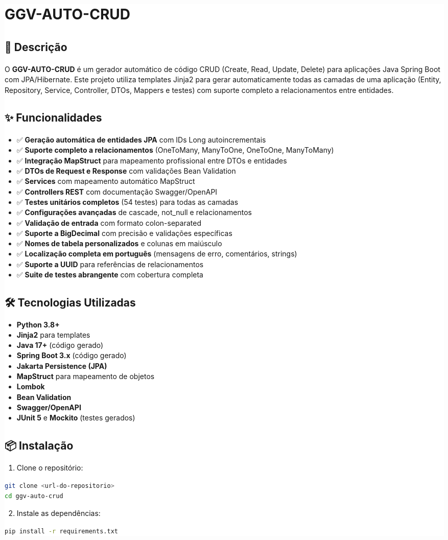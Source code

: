 # GGV-AUTO-CRUD

## 🚀 Descrição

O **GGV-AUTO-CRUD** é um gerador automático de código CRUD (Create, Read, Update, Delete) para aplicações Java Spring Boot com JPA/Hibernate. Este projeto utiliza templates Jinja2 para gerar automaticamente todas as camadas de uma aplicação (Entity, Repository, Service, Controller, DTOs, Mappers e testes) com suporte completo a relacionamentos entre entidades.

## ✨ Funcionalidades

- ✅ **Geração automática de entidades JPA** com IDs Long autoincrementais
- ✅ **Suporte completo a relacionamentos** (OneToMany, ManyToOne, OneToOne, ManyToMany)
- ✅ **Integração MapStruct** para mapeamento profissional entre DTOs e entidades
- ✅ **DTOs de Request e Response** com validações Bean Validation
- ✅ **Services** com mapeamento automático MapStruct
- ✅ **Controllers REST** com documentação Swagger/OpenAPI
- ✅ **Testes unitários completos** (54 testes) para todas as camadas
- ✅ **Configurações avançadas** de cascade, not_null e relacionamentos
- ✅ **Validação de entrada** com formato colon-separated
- ✅ **Suporte a BigDecimal** com precisão e validações específicas
- ✅ **Nomes de tabela personalizados** e colunas em maiúsculo
- ✅ **Localização completa em português** (mensagens de erro, comentários, strings)
- ✅ **Suporte a UUID** para referências de relacionamentos
- ✅ **Suite de testes abrangente** com cobertura completa

## 🛠️ Tecnologias Utilizadas

- **Python 3.8+**
- **Jinja2** para templates
- **Java 17+** (código gerado)
- **Spring Boot 3.x** (código gerado)
- **Jakarta Persistence (JPA)**
- **MapStruct** para mapeamento de objetos
- **Lombok**
- **Bean Validation**
- **Swagger/OpenAPI**
- **JUnit 5** e **Mockito** (testes gerados)

## 📦 Instalação

1. Clone o repositório:
```bash
git clone <url-do-repositorio>
cd ggv-auto-crud
```

2. Instale as dependências:
```bash
pip install -r requirements.txt
```
